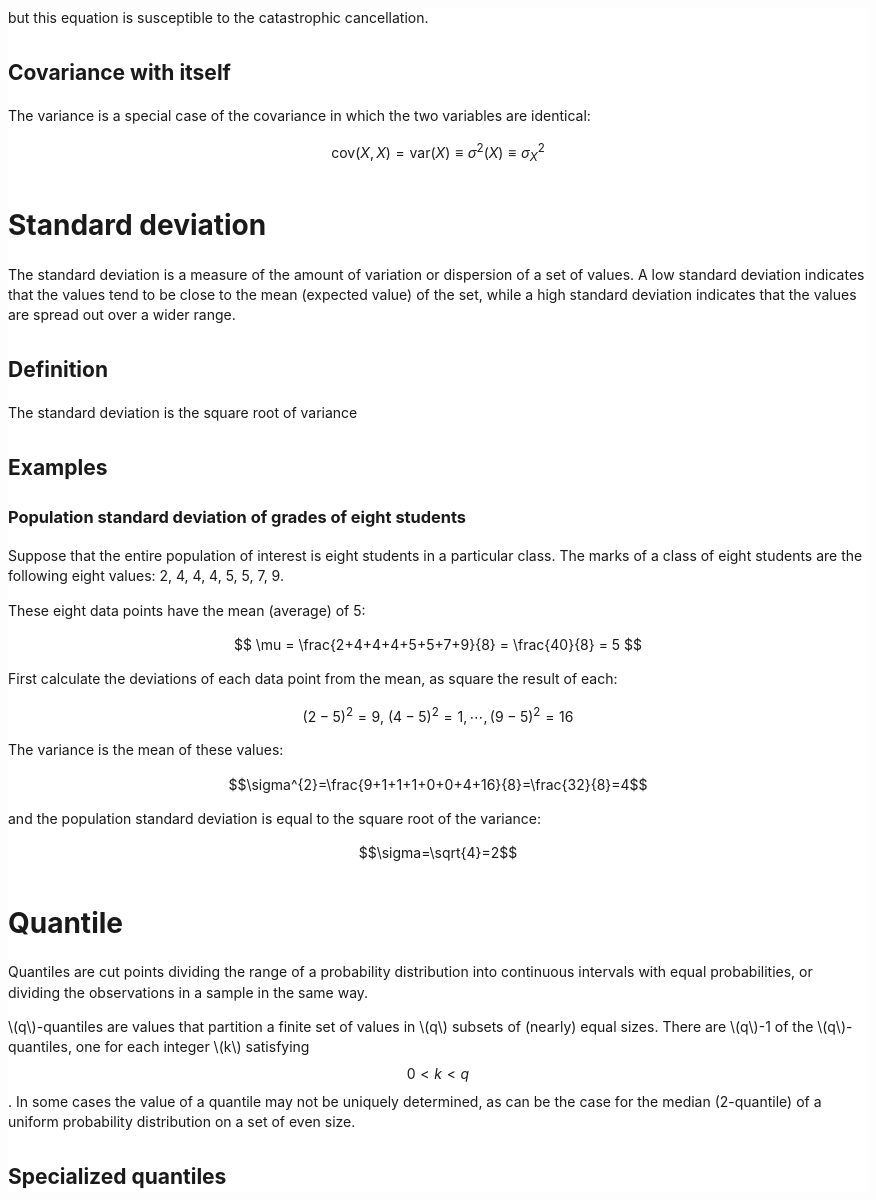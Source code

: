 but this equation is susceptible to the catastrophic cancellation.
## Covariance with itself

The variance is a special case of the covariance in which the two variables are identical:

$$\textrm{cov}\left(X,X\right)=\textrm{var}\left(X\right)\equiv\sigma^{2}\left(X\right)\equiv\sigma_{X}^{2}$$


# Standard deviation

The standard deviation is a measure of the amount of variation or dispersion of a set of values. A low standard deviation indicates that the values tend to be close to the mean (expected value) of the set, while a high standard deviation indicates that the values are spread out over a wider range.

## Definition

The standard deviation is the square root of variance

## Examples

### Population standard deviation of grades of eight students

Suppose that the entire population of interest is eight students in a particular class. The marks of a class of eight students are the following eight values: 2, 4, 4, 4, 5, 5, 7, 9.

These eight data points have the mean (average) of 5:

$$ \mu = \frac{2+4+4+4+5+5+7+9}{8} = \frac{40}{8} = 5 $$

First calculate the deviations of each data point from the mean, as square the result of each:

$$\left(2-5\right)^{2}=9,\ \left(4-5\right)^{2}=1,\cdots,\left(9-5\right)^{2}=16$$

The variance is the mean of these values:

$$\sigma^{2}=\frac{9+1+1+1+0+0+4+16}{8}=\frac{32}{8}=4$$

and the population standard deviation is equal to the square root of the variance:

$$\sigma=\sqrt{4}=2$$

# Quantile

Quantiles are cut points dividing the range of a probability distribution into continuous intervals with equal probabilities, or dividing the observations in a sample in the same way.

\\(q\\)-quantiles are values that partition a finite set of values in \\(q\\) subsets of (nearly) equal sizes. There are \\(q\\)-1 of the \\(q\\)-quantiles, one for each integer \\(k\\) satisfying $$0 < k < q$$. In some cases the value of a quantile may not be uniquely determined, as can be the case for the median (2-quantile) of a uniform probability distribution on a set of even size.

## Specialized quantiles
